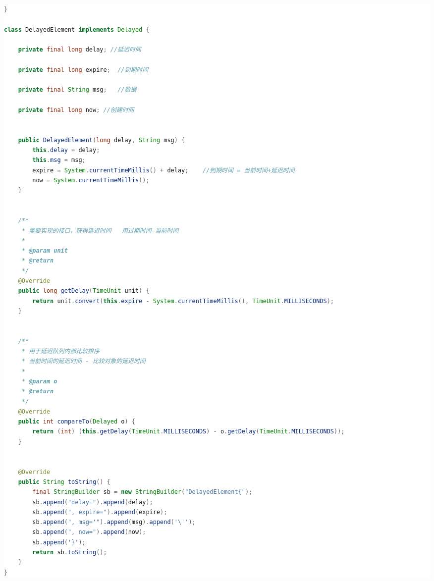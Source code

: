 ```java
}

class DelayedElement implements Delayed {

    private final long delay; //延迟时间

    private final long expire;  //到期时间

    private final String msg;   //数据

    private final long now; //创建时间


    public DelayedElement(long delay, String msg) {
        this.delay = delay;
        this.msg = msg;
        expire = System.currentTimeMillis() + delay;    //到期时间 = 当前时间+延迟时间
        now = System.currentTimeMillis();
    }


    /**
     * 需要实现的接口，获得延迟时间   用过期时间-当前时间
     *
     * @param unit
     * @return
     */
    @Override
    public long getDelay(TimeUnit unit) {
        return unit.convert(this.expire - System.currentTimeMillis(), TimeUnit.MILLISECONDS);
    }


    /**
     * 用于延迟队列内部比较排序
     * 当前时间的延迟时间 - 比较对象的延迟时间
     *
     * @param o
     * @return
     */
    @Override
    public int compareTo(Delayed o) {
        return (int) (this.getDelay(TimeUnit.MILLISECONDS) - o.getDelay(TimeUnit.MILLISECONDS));
    }


    @Override
    public String toString() {
        final StringBuilder sb = new StringBuilder("DelayedElement{");
        sb.append("delay=").append(delay);
        sb.append(", expire=").append(expire);
        sb.append(", msg='").append(msg).append('\'');
        sb.append(", now=").append(now);
        sb.append('}');
        return sb.toString();
    }
}


```
